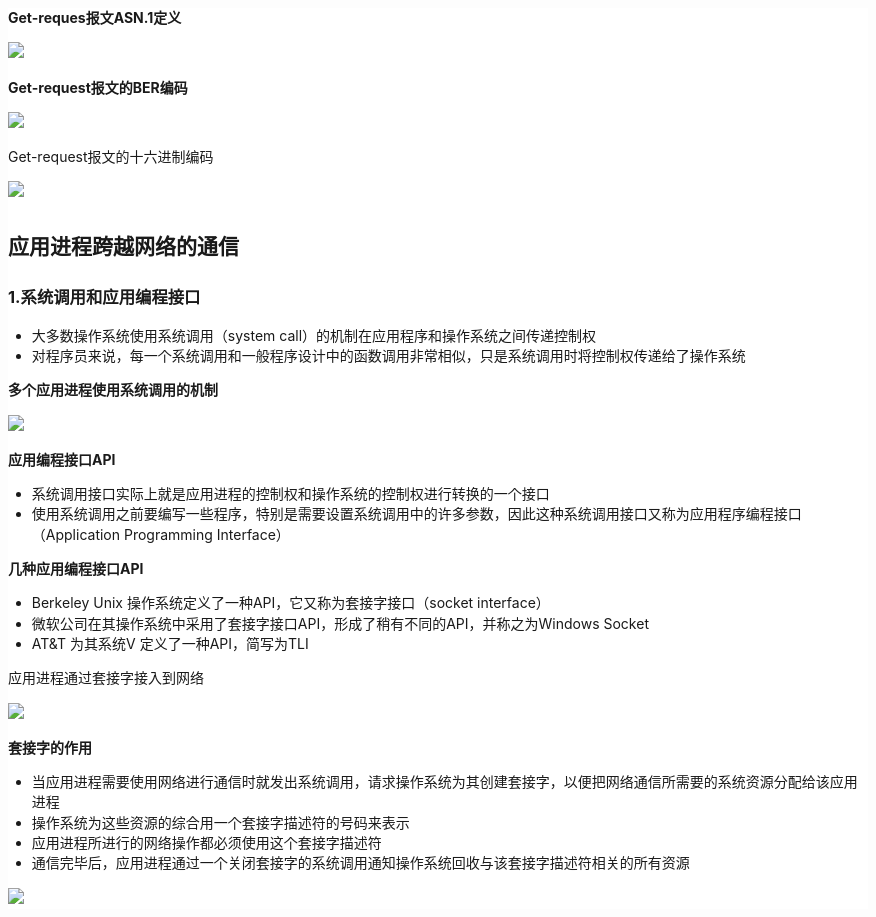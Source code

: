 

**Get-reques报文ASN.1定义**

![](https://gitee.com/zati/img-bed/raw/master/Img2/%E6%88%AA%E5%B1%8F2022-12-11%2001.36.08.png)



**Get-request报文的BER编码**

![](https://gitee.com/zati/img-bed/raw/master/Img2/%E6%88%AA%E5%B1%8F2022-12-11%2001.36.41.png)

Get-request报文的十六进制编码

![](https://gitee.com/zati/img-bed/raw/master/Img2/%E6%88%AA%E5%B1%8F2022-12-11%2001.37.12.png)



## 应用进程跨越网络的通信

### 1.系统调用和应用编程接口

- 大多数操作系统使用系统调用（system call）的机制在应用程序和操作系统之间传递控制权
- 对程序员来说，每一个系统调用和一般程序设计中的函数调用非常相似，只是系统调用时将控制权传递给了操作系统



**多个应用进程使用系统调用的机制**

![](https://gitee.com/zati/img-bed/raw/master/Img2/%E6%88%AA%E5%B1%8F2022-12-11%2001.39.01.png)



**应用编程接口API**

- 系统调用接口实际上就是应用进程的控制权和操作系统的控制权进行转换的一个接口
- 使用系统调用之前要编写一些程序，特别是需要设置系统调用中的许多参数，因此这种系统调用接口又称为应用程序编程接口（Application Programming Interface）



**几种应用编程接口API**

- Berkeley Unix 操作系统定义了一种API，它又称为套接字接口（socket interface）
- 微软公司在其操作系统中采用了套接字接口API，形成了稍有不同的API，并称之为Windows Socket
- AT&T 为其系统V 定义了一种API，简写为TLI



应用进程通过套接字接入到网络

![](https://gitee.com/zati/img-bed/raw/master/Img2/%E6%88%AA%E5%B1%8F2022-12-11%2001.42.24.png)



**套接字的作用**

- 当应用进程需要使用网络进行通信时就发出系统调用，请求操作系统为其创建套接字，以便把网络通信所需要的系统资源分配给该应用进程
- 操作系统为这些资源的综合用一个套接字描述符的号码来表示
- 应用进程所进行的网络操作都必须使用这个套接字描述符
- 通信完毕后，应用进程通过一个关闭套接字的系统调用通知操作系统回收与该套接字描述符相关的所有资源

![](https://gitee.com/zati/img-bed/raw/master/Img2/%E6%88%AA%E5%B1%8F2022-12-11%2001.44.43.png)
